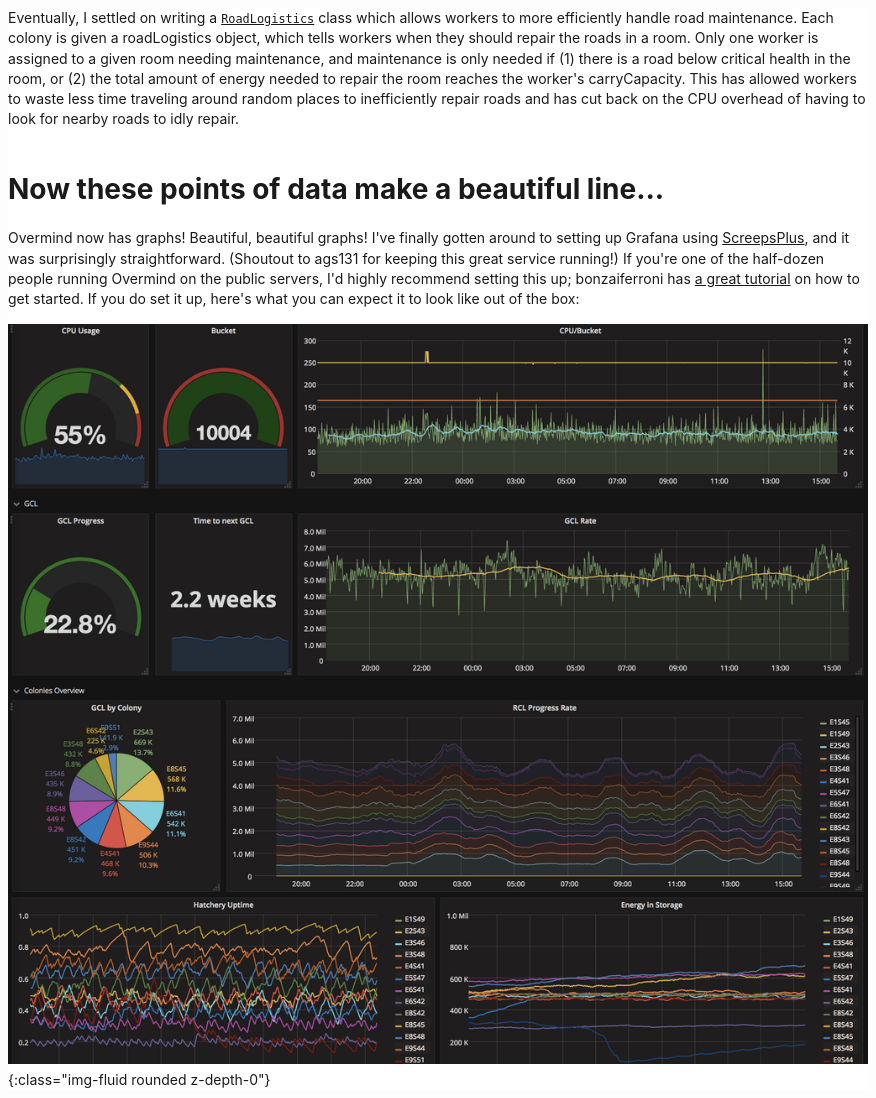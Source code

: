 Eventually, I settled on writing a [`RoadLogistics`](https://github.com/bencbartlett/Overmind/blob/master/src/logistics/RoadLogistics.ts) class which allows workers to more efficiently handle road maintenance. Each colony is given a roadLogistics object, which tells workers when they should repair the roads in a room. Only one worker is assigned to a given room needing maintenance, and maintenance is only needed if (1) there is a road below critical health in the room, or (2) the total amount of energy needed to repair the room reaches the worker's carryCapacity. This has allowed workers to waste less time traveling around random places to inefficiently repair roads and has cut back on the CPU overhead of having to look for nearby roads to idly repair.

# Now these points of data make a beautiful line...

Overmind now has graphs! Beautiful, beautiful graphs! I've finally gotten around to setting up Grafana using [ScreepsPlus](https://screepspl.us/services/grafana), and it was surprisingly straightforward. (Shoutout to ags131 for keeping this great service running!) If you're one of the half-dozen people running Overmind on the public servers, I'd highly recommend setting this up; bonzaiferroni has [a great tutorial](https://github.com/bonzaiferroni/bonzAI/wiki/Screepspl.us-agent-with-Compute-Engine) on how to get started. If you do set it up, here's what you can expect it to look like out of the box:

![Screen Shot 2018-03-11 at 5.51.30 PM](/assets/img/screen-shot-2018-03-11-at-5-51-30-pm.png){:class="img-fluid rounded z-depth-0"}
